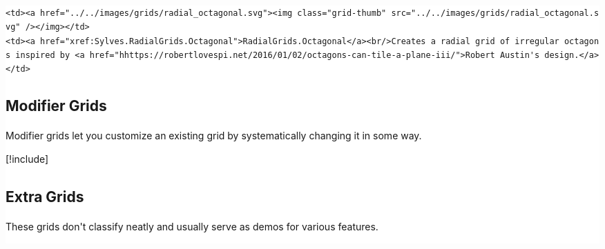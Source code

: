     <td><a href="../../images/grids/radial_octagonal.svg"><img class="grid-thumb" src="../../images/grids/radial_octagonal.svg" /></img></td>
    <td><a href="xref:Sylves.RadialGrids.Octagonal">RadialGrids.Octagonal</a><br/>Creates a radial grid of irregular octagons inspired by <a href="hhttps://robertlovespi.net/2016/01/02/octagons-can-tile-a-plane-iii/">Robert Austin's design.</a></td>
</tr>
</table>


## Modifier Grids

Modifier grids let you customize an existing grid by systematically changing it in some way.

[!include[](../modifiers/_modifiers_table.md)]
## Extra Grids

These grids don't classify neatly and usually serve as demos for various features.

<table>
<tr>